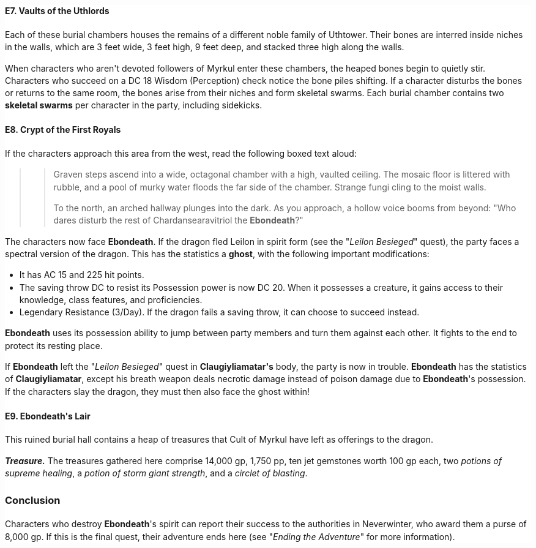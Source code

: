 #### E7. Vaults of the Uthlords

Each of these burial chambers houses the remains of a different noble family of Uthtower. Their bones are interred inside niches in the walls, which are 3 feet wide, 3 feet high, 9 feet deep, and stacked three high along the walls.

When characters who aren't devoted followers of Myrkul enter these chambers, the heaped bones begin to quietly stir. Characters who succeed on a DC 18 Wisdom (Perception) check notice the bone piles shifting. If a character disturbs the bones or returns to the same room, the bones arise from their niches and form skeletal swarms. Each burial chamber contains two **skeletal swarms** per character in the party, including sidekicks.

#### E8. Crypt of the First Royals

If the characters approach this area from the west, read the following boxed text aloud:

>>Graven steps ascend into a wide, octagonal chamber with a high, vaulted ceiling. The mosaic floor is littered with rubble, and a pool of murky water floods the far side of the chamber. Strange fungi cling to the moist walls.
>>
>>To the north, an arched hallway plunges into the dark. As you approach, a hollow voice booms from beyond: "Who dares disturb the rest of Chardansearavitriol the **Ebondeath**?"
>>

The characters now face **Ebondeath**. If the dragon fled Leilon in spirit form (see the "*Leilon Besieged*" quest), the party faces a spectral version of the dragon. This has the statistics a **ghost**, with the following important modifications:

- It has AC 15 and 225 hit points.
- The saving throw DC to resist its Possession power is now DC 20. When it possesses a creature, it gains access to their knowledge, class features, and proficiencies.
- Legendary Resistance (3/Day). If the dragon fails a saving throw, it can choose to succeed instead.

**Ebondeath** uses its possession ability to jump between party members and turn them against each other. It fights to the end to protect its resting place.

If **Ebondeath** left the "*Leilon Besieged*" quest in **Claugiyliamatar's** body, the party is now in trouble. **Ebondeath** has the statistics of **Claugiyliamatar**, except his breath weapon deals necrotic damage instead of poison damage due to **Ebondeath**'s possession. If the characters slay the dragon, they must then also face the ghost within!

#### E9. Ebondeath's Lair

This ruined burial hall contains a heap of treasures that Cult of Myrkul have left as offerings to the dragon.

***Treasure.*** The treasures gathered here comprise 14,000 gp, 1,750 pp, ten jet gemstones worth 100 gp each, two *potions of supreme healing*, a *potion of storm giant strength*, and a *circlet of blasting*.

### Conclusion

Characters who destroy **Ebondeath**'s spirit can report their success to the authorities in Neverwinter, who award them a purse of 8,000 gp. If this is the final quest, their adventure ends here (see "*Ending the Adventure*" for more information).
